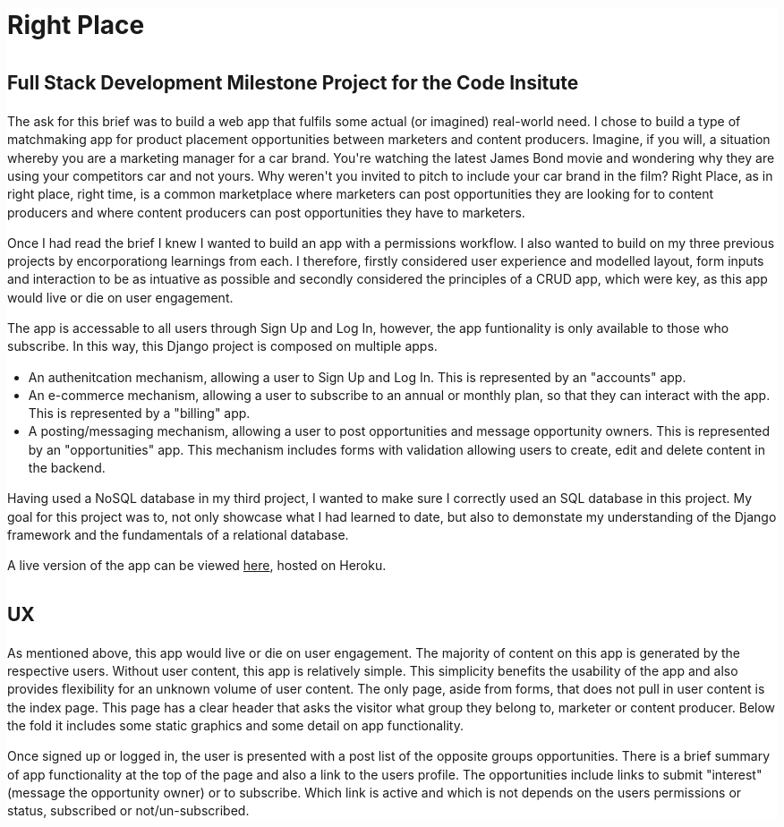 # Right Place
## Full Stack Development Milestone Project for the Code Insitute

The ask for this brief was to build a web app that fulfils some actual (or imagined) real-world need. I chose to build a type of matchmaking app for product placement opportunities between marketers and content producers. Imagine, if you will, a situation whereby you are a marketing manager for a car brand. You're watching the latest James Bond movie and wondering why they are using your competitors car and not yours. Why weren't you invited to pitch to include your car brand in the film? Right Place, as in right place, right time, is a common marketplace where marketers can post opportunities they are looking for to content producers and where content producers can post opportunities they have to marketers.

Once I had read the brief I knew I wanted to build an app with a permissions workflow. I also wanted to build on my three previous projects by encorporationg learnings from each. I therefore, firstly considered user experience and modelled layout, form inputs and interaction to be as intuative as possible and secondly considered the principles of a CRUD app, which were key, as this app would live or die on user engagement.

The app is accessable to all users through Sign Up and Log In, however, the app funtionality is only available to those who subscribe. In this way, this Django project is composed on multiple apps.
- An authenitcation mechanism, allowing a user to Sign Up and Log In. This is represented by an "accounts" app.
- An e-commerce mechanism, allowing a user to subscribe to an annual or monthly plan, so that they can interact with the app. This is represented by a "billing" app.
- A posting/messaging mechanism, allowing a user to post opportunities and message opportunity owners. This is represented by an "opportunities" app. This mechanism includes forms with validation allowing users to create, edit and delete content in the backend.

Having used a NoSQL database in my third project, I wanted to make sure I correctly used an SQL database in this project. My goal for this project was to, not only showcase what I had learned to date, but also to demonstate my understanding of the Django framework and the fundamentals of a relational database.

A live version of the app can be viewed [here](https://code-inst-rightplace.herokuapp.com/), hosted on Heroku.


## UX

As mentioned above, this app would live or die on user engagement. The majority of content on this app is generated by the respective users. Without user content, this app is relatively simple. This simplicity benefits the usability of the app and also provides flexibility for an unknown volume of user content. The only page, aside from forms, that does not pull in user content is the index page. This page has a clear header that asks the visitor what group they belong to, marketer or content producer. Below the fold it includes some static graphics and some detail on app functionality.

Once signed up or logged in, the user is presented with a post list of the opposite groups opportunities. There is a brief summary of app functionality at the top of the page and also a link to the users profile. The opportunities include links to submit "interest" (message the opportunity owner) or to subscribe. Which link is active and which is not depends on the users permissions or status, subscribed or not/un-subscribed.
